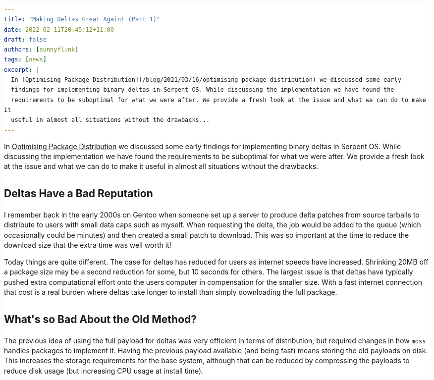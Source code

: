 ```yaml
---
title: "Making Deltas Great Again! (Part 1)"
date: 2022-02-11T20:45:12+11:00
draft: false
authors: [sunnyflunk]
tags: [news]
excerpt: |
  In [Optimising Package Distribution](/blog/2021/03/16/optimising-package-distribution) we discussed some early
  findings for implementing binary deltas in Serpent OS. While discussing the implementation we have found the
  requirements to be suboptimal for what we were after. We provide a fresh look at the issue and what we can do to make it
  useful in almost all situations without the drawbacks...
---
```


In [Optimising Package Distribution](/blog/2021/03/16/optimising-package-distribution) we discussed some early
findings for implementing binary deltas in Serpent OS. While discussing the implementation we have found the
requirements to be suboptimal for what we were after. We provide a fresh look at the issue and what we can do to make it
useful in almost all situations without the drawbacks.



## Deltas Have a Bad Reputation

I remember back in the early 2000s on Gentoo when someone set up a server to produce delta patches from source tarballs
to distribute to users with small data caps such as myself. When requesting the delta, the job would be added to the
queue (which occasionally could be minutes) and then created a small patch to download. This was so important at the
time to reduce the download size that the extra time was well worth it!

Today things are quite different. The case for deltas has reduced for users as internet speeds have increased. Shrinking
20MB off a package size may be a second reduction for some, but 10 seconds for others. The largest issue is that deltas
have typically pushed extra computational effort onto the users computer in compensation for the smaller size. With a
fast internet connection that cost is a real burden where deltas take longer to install than simply downloading the full
package.

## What's so Bad About the Old Method?

The previous idea of using the full payload for deltas was very efficient in terms of distribution, but required changes
in how `moss` handles packages to implement it. Having the previous payload available (and being fast) means storing the
old payloads on disk. This increases the storage requirements for the base system, although that can be reduced by
compressing the payloads to reduce disk usage (but increasing CPU usage at install time).
